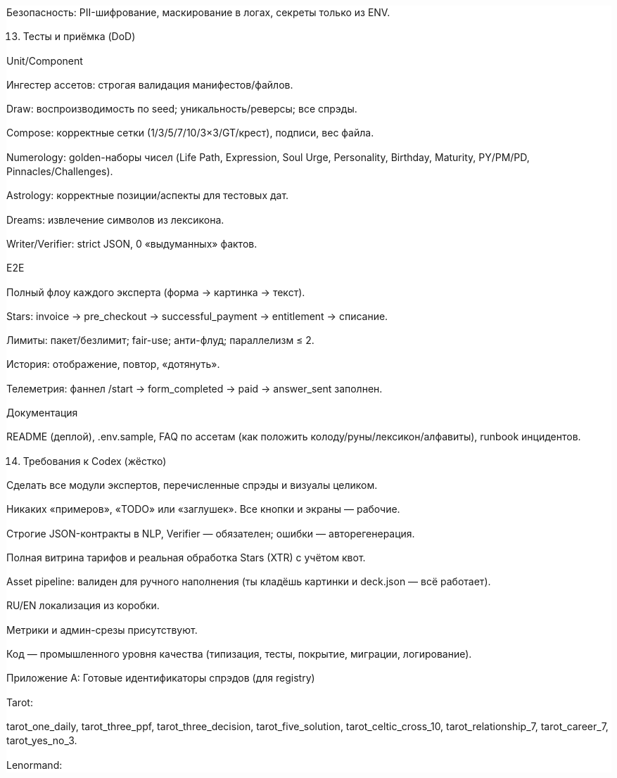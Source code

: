 Безопасность: PII-шифрование, маскирование в логах, секреты только из ENV.

13) Тесты и приёмка (DoD)

Unit/Component

Ингестер ассетов: строгая валидация манифестов/файлов.

Draw: воспроизводимость по seed; уникальность/реверсы; все спрэды.

Compose: корректные сетки (1/3/5/7/10/3×3/GT/крест), подписи, вес файла.

Numerology: golden-наборы чисел (Life Path, Expression, Soul Urge, Personality, Birthday, Maturity, PY/PM/PD, Pinnacles/Challenges).

Astrology: корректные позиции/аспекты для тестовых дат.

Dreams: извлечение символов из лексикона.

Writer/Verifier: strict JSON, 0 «выдуманных» фактов.

E2E

Полный флоу каждого эксперта (форма → картинка → текст).

Stars: invoice → pre_checkout → successful_payment → entitlement → списание.

Лимиты: пакет/безлимит; fair-use; анти-флуд; параллелизм ≤ 2.

История: отображение, повтор, «дотянуть».

Телеметрия: фаннел /start → form_completed → paid → answer_sent заполнен.

Документация

README (деплой), .env.sample, FAQ по ассетам (как положить колоду/руны/лексикон/алфавиты), runbook инцидентов.

14) Требования к Codex (жёстко)

Сделать все модули экспертов, перечисленные спрэды и визуалы целиком.

Никаких «примеров», «TODO» или «заглушек». Все кнопки и экраны — рабочие.

Строгие JSON-контракты в NLP, Verifier — обязателен; ошибки — авторегенерация.

Полная витрина тарифов и реальная обработка Stars (XTR) с учётом квот.

Asset pipeline: валиден для ручного наполнения (ты кладёшь картинки и deck.json — всё работает).

RU/EN локализация из коробки.

Метрики и админ-срезы присутствуют.

Код — промышленного уровня качества (типизация, тесты, покрытие, миграции, логирование).

Приложение A: Готовые идентификаторы спрэдов (для registry)

Tarot:

tarot_one_daily, tarot_three_ppf, tarot_three_decision, tarot_five_solution,
tarot_celtic_cross_10, tarot_relationship_7, tarot_career_7, tarot_yes_no_3.

Lenormand:
